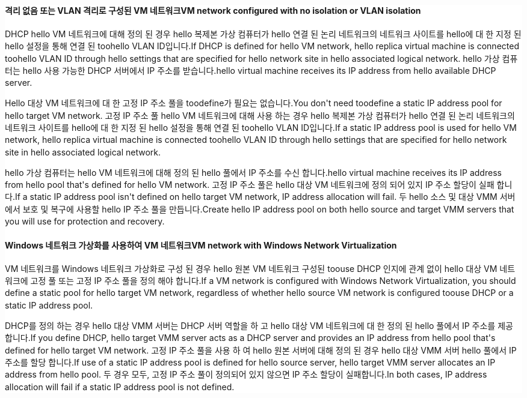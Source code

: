 #### <a name="vm-network-configured-with-no-isolation-or-vlan-isolation"></a><span data-ttu-id="f8759-124">격리 없음 또는 VLAN 격리로 구성된 VM 네트워크</span><span class="sxs-lookup"><span data-stu-id="f8759-124">VM network configured with no isolation or VLAN isolation</span></span>
<span data-ttu-id="f8759-125">DHCP hello VM 네트워크에 대해 정의 된 경우 hello 복제본 가상 컴퓨터가 hello 연결 된 논리 네트워크의 네트워크 사이트를 hello에 대 한 지정 된 hello 설정을 통해 연결 된 toohello VLAN ID입니다.</span><span class="sxs-lookup"><span data-stu-id="f8759-125">If DHCP is defined for hello VM network, hello replica virtual machine is connected toohello VLAN ID through hello settings that are specified for hello network site in hello associated logical network.</span></span> <span data-ttu-id="f8759-126">hello 가상 컴퓨터는 hello 사용 가능한 DHCP 서버에서 IP 주소를 받습니다.</span><span class="sxs-lookup"><span data-stu-id="f8759-126">hello virtual machine receives its IP address from hello available DHCP server.</span></span> 

<span data-ttu-id="f8759-127">Hello 대상 VM 네트워크에 대 한 고정 IP 주소 풀을 toodefine가 필요는 없습니다.</span><span class="sxs-lookup"><span data-stu-id="f8759-127">You don't need toodefine a static IP address pool for hello target VM network.</span></span> <span data-ttu-id="f8759-128">고정 IP 주소 풀 hello VM 네트워크에 대해 사용 하는 경우 hello 복제본 가상 컴퓨터가 hello 연결 된 논리 네트워크의 네트워크 사이트를 hello에 대 한 지정 된 hello 설정을 통해 연결 된 toohello VLAN ID입니다.</span><span class="sxs-lookup"><span data-stu-id="f8759-128">If a static IP address pool is used for hello VM network, hello replica virtual machine is connected toohello VLAN ID through hello settings that are specified for hello network site in hello associated logical network.</span></span>

<span data-ttu-id="f8759-129">hello 가상 컴퓨터는 hello VM 네트워크에 대해 정의 된 hello 풀에서 IP 주소를 수신 합니다.</span><span class="sxs-lookup"><span data-stu-id="f8759-129">hello virtual machine receives its IP address from hello pool that's defined for hello VM network.</span></span> <span data-ttu-id="f8759-130">고정 IP 주소 풀은 hello 대상 VM 네트워크에 정의 되어 있지 IP 주소 할당이 실패 합니다.</span><span class="sxs-lookup"><span data-stu-id="f8759-130">If a static IP address pool isn't defined on hello target VM network, IP address allocation will fail.</span></span> <span data-ttu-id="f8759-131">두 hello 소스 및 대상 VMM 서버에서 보호 및 복구에 사용할 hello IP 주소 풀을 만듭니다.</span><span class="sxs-lookup"><span data-stu-id="f8759-131">Create hello IP address pool on both hello source and target VMM servers that you will use for protection and recovery.</span></span>

#### <a name="vm-network-with-windows-network-virtualization"></a><span data-ttu-id="f8759-132">Windows 네트워크 가상화를 사용하여 VM 네트워크</span><span class="sxs-lookup"><span data-stu-id="f8759-132">VM network with Windows Network Virtualization</span></span>
<span data-ttu-id="f8759-133">VM 네트워크를 Windows 네트워크 가상화로 구성 된 경우 hello 원본 VM 네트워크 구성된 toouse DHCP 인지에 관계 없이 hello 대상 VM 네트워크에 고정 풀 또는 고정 IP 주소 풀을 정의 해야 합니다.</span><span class="sxs-lookup"><span data-stu-id="f8759-133">If a VM network is configured with Windows Network Virtualization, you should define a static pool for hello target VM network, regardless of whether hello source VM network is configured toouse DHCP or a static IP address pool.</span></span> 

<span data-ttu-id="f8759-134">DHCP를 정의 하는 경우 hello 대상 VMM 서버는 DHCP 서버 역할을 하 고 hello 대상 VM 네트워크에 대 한 정의 된 hello 풀에서 IP 주소를 제공 합니다.</span><span class="sxs-lookup"><span data-stu-id="f8759-134">If you define DHCP, hello target VMM server acts as a DHCP server and provides an IP address from hello pool that's defined for hello target VM network.</span></span> <span data-ttu-id="f8759-135">고정 IP 주소 풀을 사용 하 여 hello 원본 서버에 대해 정의 된 경우 hello 대상 VMM 서버 hello 풀에서 IP 주소를 할당 합니다.</span><span class="sxs-lookup"><span data-stu-id="f8759-135">If use of a static IP address pool is defined for hello source server, hello target VMM server allocates an IP address from hello pool.</span></span> <span data-ttu-id="f8759-136">두 경우 모두, 고정 IP 주소 풀이 정의되어 있지 않으면 IP 주소 할당이 실패합니다.</span><span class="sxs-lookup"><span data-stu-id="f8759-136">In both cases, IP address allocation will fail if a static IP address pool is not defined.</span></span>
